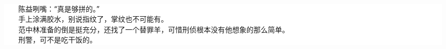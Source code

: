 　　陈益咧嘴：“真是够拼的。”  
　　手上涂满胶水，别说指纹了，掌纹也不可能有。  
　　范中林准备的倒是挺充分，还找了一个替罪羊，可惜刑侦根本没有他想象的那么简单。  
　　刑警，可不是吃干饭的。  
